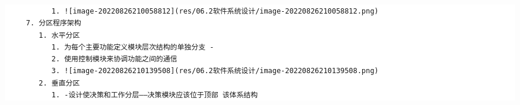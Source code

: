                1. ![image-20220826210058812](res/06.2软件系统设计/image-20220826210058812.png)
         7. 分区程序架构
            1. 水平分区
               1. 为每个主要功能定义模块层次结构的单独分支 -
               2. 使用控制模块来协调功能之间的通信
               3. ![image-20220826210139508](res/06.2软件系统设计/image-20220826210139508.png)
            2. 垂直分区
               1. -设计使决策和工作分层——决策模块应该位于顶部 该体系结构